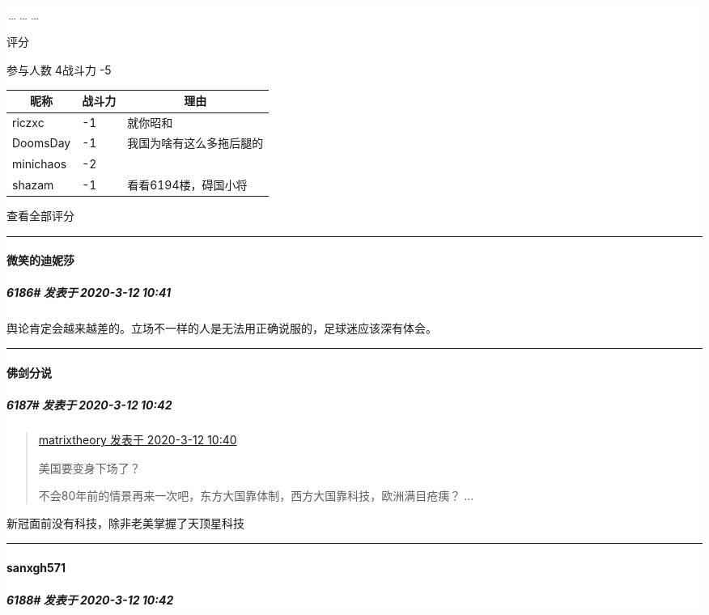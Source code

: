 
﹍﹍﹍

评分


 参与人数 4战斗力 -5

|昵称|战斗力|理由|
|----|---|---|
| riczxc|-1|就你昭和|
| DoomsDay|-1|我国为啥有这么多拖后腿的|
| minichaos|-2||
| shazam|-1|看看6194楼，碍国小将|


查看全部评分


-----

####  微笑的迪妮莎  
##### 6186#       发表于 2020-3-12 10:41


舆论肯定会越来越差的。立场不一样的人是无法用正确说服的，足球迷应该深有体会。


-----

####  佛剑分说  
##### 6187#       发表于 2020-3-12 10:42


<blockquote><a href="httphttps://bbs.saraba1st.com/2b/forum.php?mod=redirect&amp;goto=findpost&amp;pid=46703308&amp;ptid=1918099" target="_blank">matrixtheory 发表于 2020-3-12 10:40</a>

美国要变身下场了？

不会80年前的情景再来一次吧，东方大国靠体制，西方大国靠科技，欧洲满目疮痍？ ...</blockquote>
新冠面前没有科技，除非老美掌握了天顶星科技


-----

####  sanxgh571  
##### 6188#       发表于 2020-3-12 10:42


